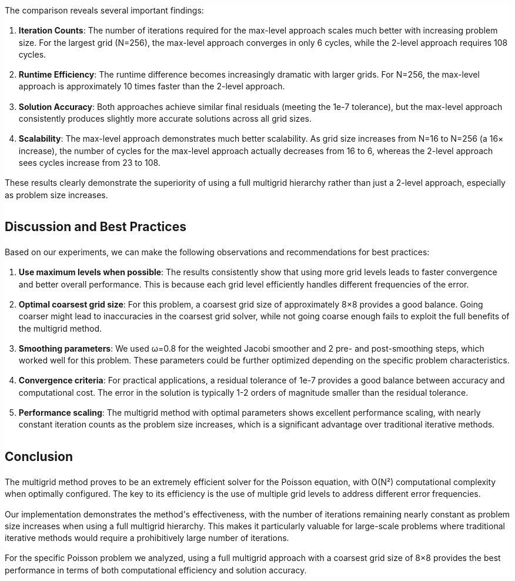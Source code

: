 The comparison reveals several important findings:

1. **Iteration Counts**: The number of iterations required for the max-level approach scales much better with increasing problem size. For the largest grid (N=256), the max-level approach converges in only 6 cycles, while the 2-level approach requires 108 cycles.

2. **Runtime Efficiency**: The runtime difference becomes increasingly dramatic with larger grids. For N=256, the max-level approach is approximately 10 times faster than the 2-level approach.

3. **Solution Accuracy**: Both approaches achieve similar final residuals (meeting the 1e-7 tolerance), but the max-level approach consistently produces slightly more accurate solutions across all grid sizes.

4. **Scalability**: The max-level approach demonstrates much better scalability. As grid size increases from N=16 to N=256 (a 16× increase), the number of cycles for the max-level approach actually decreases from 16 to 6, whereas the 2-level approach sees cycles increase from 23 to 108.

These results clearly demonstrate the superiority of using a full multigrid hierarchy rather than just a 2-level approach, especially as problem size increases.

## Discussion and Best Practices

Based on our experiments, we can make the following observations and recommendations for best practices:

1. **Use maximum levels when possible**: The results consistently show that using more grid levels leads to faster convergence and better overall performance. This is because each grid level efficiently handles different frequencies of the error.

2. **Optimal coarsest grid size**: For this problem, a coarsest grid size of approximately 8×8 provides a good balance. Going coarser might lead to inaccuracies in the coarsest grid solver, while not going coarse enough fails to exploit the full benefits of the multigrid method.

3. **Smoothing parameters**: We used ω=0.8 for the weighted Jacobi smoother and 2 pre- and post-smoothing steps, which worked well for this problem. These parameters could be further optimized depending on the specific problem characteristics.

4. **Convergence criteria**: For practical applications, a residual tolerance of 1e-7 provides a good balance between accuracy and computational cost. The error in the solution is typically 1-2 orders of magnitude smaller than the residual tolerance.

5. **Performance scaling**: The multigrid method with optimal parameters shows excellent performance scaling, with nearly constant iteration counts as the problem size increases, which is a significant advantage over traditional iterative methods.

## Conclusion

The multigrid method proves to be an extremely efficient solver for the Poisson equation, with O(N²) computational complexity when optimally configured. The key to its efficiency is the use of multiple grid levels to address different error frequencies.

Our implementation demonstrates the method's effectiveness, with the number of iterations remaining nearly constant as problem size increases when using a full multigrid hierarchy. This makes it particularly valuable for large-scale problems where traditional iterative methods would require a prohibitively large number of iterations.

For the specific Poisson problem we analyzed, using a full multigrid approach with a coarsest grid size of 8×8 provides the best performance in terms of both computational efficiency and solution accuracy.
